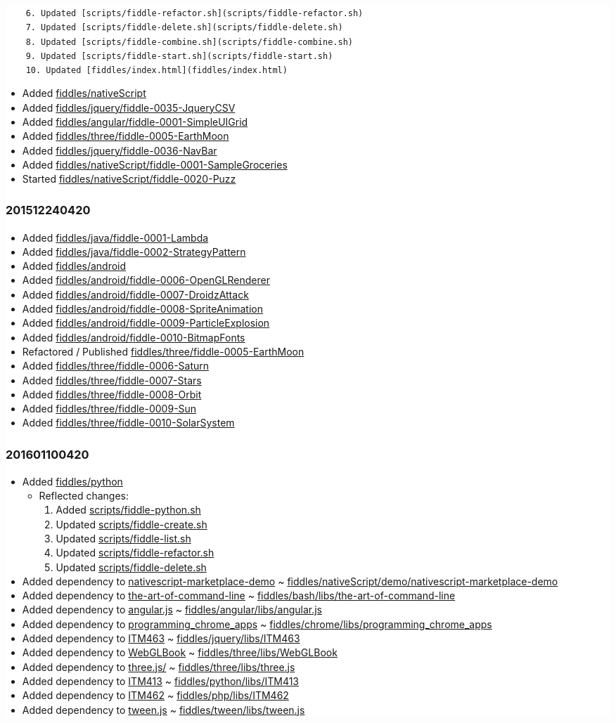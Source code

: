         6. Updated [scripts/fiddle-refactor.sh](scripts/fiddle-refactor.sh)
        7. Updated [scripts/fiddle-delete.sh](scripts/fiddle-delete.sh)
        8. Updated [scripts/fiddle-combine.sh](scripts/fiddle-combine.sh)
        9. Updated [scripts/fiddle-start.sh](scripts/fiddle-start.sh)
        10. Updated [fiddles/index.html](fiddles/index.html)
* Added [fiddles/nativeScript](fiddles/nativeScript)
* Added [fiddles/jquery/fiddle-0035-JqueryCSV](fiddles/jquery/fiddle-0035-JqueryCSV)
* Added [fiddles/angular/fiddle-0001-SimpleUIGrid](fiddles/angular/fiddle-0001-SimpleUIGrid)
* Added [fiddles/three/fiddle-0005-EarthMoon](fiddles/three/fiddle-0005-EarthMoon)
* Added [fiddles/jquery/fiddle-0036-NavBar](fiddles/jquery/fiddle-0036-NavBar)
* Added [fiddles/nativeScript/fiddle-0001-SampleGroceries](fiddles/nativeScript/fiddle-0001-SampleGroceries)
* Started [fiddles/nativeScript/fiddle-0020-Puzz](fiddles/nativeScript/fiddle-0020-Puzz)

### 201512240420

* Added [fiddles/java/fiddle-0001-Lambda](fiddles/java/fiddle-0001-Lambda)
* Added [fiddles/java/fiddle-0002-StrategyPattern](fiddles/java/fiddle-0002-StrategyPattern)
* Added [fiddles/android](fiddles/android)
* Added [fiddles/android/fiddle-0006-OpenGLRenderer](fiddles/android/fiddle-0006-OpenGLRenderer)
* Added [fiddles/android/fiddle-0007-DroidzAttack](fiddles/android/fiddle-0007-DroidzAttack)
* Added [fiddles/android/fiddle-0008-SpriteAnimation](fiddles/android/fiddle-0008-SpriteAnimation)
* Added [fiddles/android/fiddle-0009-ParticleExplosion](fiddles/android/fiddle-0009-ParticleExplosion)
* Added [fiddles/android/fiddle-0010-BitmapFonts](fiddles/android/fiddle-0010-BitmapFonts)
* Refactored / Published [fiddles/three/fiddle-0005-EarthMoon](fiddles/three/fiddle-0005-EarthMoon)
* Added [fiddles/three/fiddle-0006-Saturn](fiddles/three/fiddle-0006-Saturn)
* Added [fiddles/three/fiddle-0007-Stars](fiddles/three/fiddle-0007-Stars)
* Added [fiddles/three/fiddle-0008-Orbit](fiddles/three/fiddle-0008-Orbit)
* Added [fiddles/three/fiddle-0009-Sun](fiddles/three/fiddle-0009-Sun)
* Added [fiddles/three/fiddle-0010-SolarSystem](fiddles/three/fiddle-0010-SolarSystem)

### 201601100420

* Added [fiddles/python](fiddles/python)
    * Reflected changes:
        1. Added [scripts/fiddle-python.sh](scripts/fiddle-python.sh)
        2. Updated [scripts/fiddle-create.sh](scripts/fiddle-create.sh)
        3. Updated [scripts/fiddle-list.sh](scripts/fiddle-list.sh)
        4. Updated [scripts/fiddle-refactor.sh](scripts/fiddle-refactor.sh)
        5. Updated [scripts/fiddle-delete.sh](scripts/fiddle-delete.sh)
* Added dependency to [nativescript-marketplace-demo](https://github.com/NativeScript/nativescript-marketplace-demo) ~ [fiddles/nativeScript/demo/nativescript-marketplace-demo](fiddles/nativeScript/demo/nativescript-marketplace-demo)
* Added dependency to [the-art-of-command-line](https://github.com/jlevy/the-art-of-command-line) ~ [fiddles/bash/libs/the-art-of-command-line](fiddles/bash/libs/the-art-of-command-line)
* Added dependency to [angular.js](https://github.com/angular/angular.js) ~ [fiddles/angular/libs/angular.js](fiddles/angular/libs/angular.js)
* Added dependency to [programming_chrome_apps](https://github.com/MarcRochkind/programming_chrome_apps.git) ~ [fiddles/chrome/libs/programming_chrome_apps](fiddles/chrome/libs/programming_chrome_apps)
* Added dependency to [ITM463](https://github.com/bradyhouse/ITM463.git) ~ [fiddles/jquery/libs/ITM463](fiddles/jquery/libs/ITM463)
* Added dependency to [WebGLBook](https://github.com/tparisi/WebGLBook.git) ~ [fiddles/three/libs/WebGLBook](fiddles/three/libs/WebGLBook)
* Added dependency to [three.js/](https://github.com/mrdoob/three.js/) ~ [fiddles/three/libs/three.js](fiddles/three/libs/three.js)
* Added dependency to [ITM413](https://github.com/bradyhouse/ITM413.git) ~ [fiddles/python/libs/ITM413](fiddles/python/libs/ITM413)
* Added dependency to [ITM462](https://github.com/bradyhouse/ITM462.git) ~ [fiddles/php/libs/ITM462](fiddles/php/libs/ITM462)
* Added dependency to [tween.js](https://github.com/tweenjs/tween.js.git) ~ [fiddles/tween/libs/tween.js](fiddles/tween/libs/tween.js)
